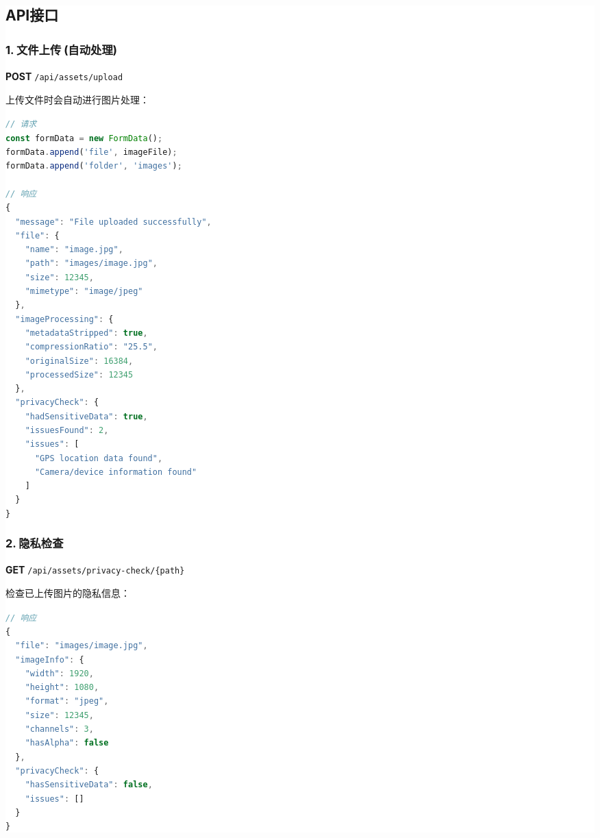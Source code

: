 ## API接口

### 1. 文件上传 (自动处理)

**POST** `/api/assets/upload`

上传文件时会自动进行图片处理：

```javascript
// 请求
const formData = new FormData();
formData.append('file', imageFile);
formData.append('folder', 'images');

// 响应
{
  "message": "File uploaded successfully",
  "file": {
    "name": "image.jpg",
    "path": "images/image.jpg",
    "size": 12345,
    "mimetype": "image/jpeg"
  },
  "imageProcessing": {
    "metadataStripped": true,
    "compressionRatio": "25.5",
    "originalSize": 16384,
    "processedSize": 12345
  },
  "privacyCheck": {
    "hadSensitiveData": true,
    "issuesFound": 2,
    "issues": [
      "GPS location data found",
      "Camera/device information found"
    ]
  }
}
```

### 2. 隐私检查

**GET** `/api/assets/privacy-check/{path}`

检查已上传图片的隐私信息：

```javascript
// 响应
{
  "file": "images/image.jpg",
  "imageInfo": {
    "width": 1920,
    "height": 1080,
    "format": "jpeg",
    "size": 12345,
    "channels": 3,
    "hasAlpha": false
  },
  "privacyCheck": {
    "hasSensitiveData": false,
    "issues": []
  }
}
```
